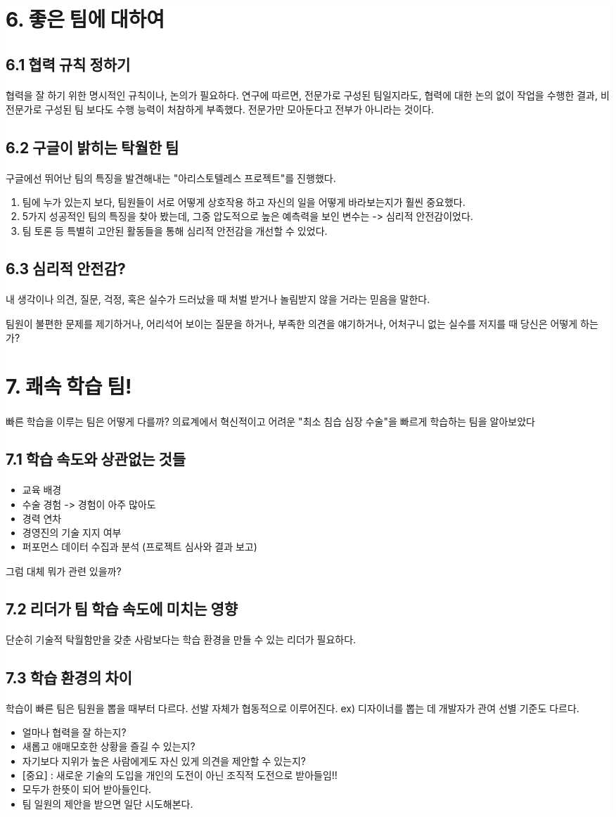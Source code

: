 # 6. 좋은 팀에 대하여 
## 6.1 협력 규칙 정하기 
협력을 잘 하기 위한 명시적인 규칙이나, 논의가 필요하다. 
연구에 따르면, 전문가로 구성된 팀일지라도, 협력에 대한 논의 없이 작업을 수행한 결과, 
비전문가로 구성된 팀 보다도 수행 능력이 처참하게 부족했다. 
전문가만 모아둔다고 전부가 아니라는 것이다. 
 
## 6.2 구글이 밝히는 탁월한 팀 
구글에선 뛰어난 팀의 특징을 발견해내는 "아리스토텔레스 프로젝트"를 진행했다. 
1. 팀에 누가 있는지 보다, 팀원들이 서로 어떻게 상호작용 하고 자신의 일을 어떻게 바라보는지가 훨씬 중요했다. 
2. 5가지 성공적인 팀의 특징을 찾아 봤는데, 그중 압도적으로 높은 예측력을 보인 변수는 -> 심리적 안전감이었다. 
3. 팀 토론 등 특별히 고안된 활동들을 통해 심리적 안전감을 개선할 수 있었다. 

## 6.3 심리적 안전감? 
내 생각이나 의견, 질문, 걱정, 혹은 실수가 드러났을 때 
처벌 받거나 놀림받지 않을 거라는 믿음을 말한다. 

팀원이 불편한 문제를 제기하거나, 어리석어 보이는 질문을 하거나, 
부족한 의견을 얘기하거나, 어처구니 없는 실수를 저지를 때 당신은 어떻게 하는가? 

# 7. 쾌속 학습 팀! 
빠른 학습을 이루는 팀은 어떻게 다를까? 
의료계에서 혁신적이고 어려운 "최소 침습 심장 수술"을 빠르게 학습하는 팀을 알아보았다 

## 7.1 학습 속도와 상관없는 것들 
- 교육 배경 
- 수술 경험 -> 경험이 아주 많아도 
- 경력 연차 
- 경영진의 기술 지지 여부 
- 퍼포먼스 데이터 수집과 분석 (프로젝트 심사와 결과 보고) 

그럼 대체 뭐가 관련 있을까? 

## 7.2 리더가 팀 학습 속도에 미치는 영향 
단순히 기술적 탁월함만을 갖춘 사람보다는 학습 환경을 만들 수 있는 리더가 필요하다. 

## 7.3 학습 환경의 차이 
학습이 빠른 팀은 팀원을 뽑을 때부터 다르다. 
선발 자체가 협동적으로 이루어진다. ex) 디자이너를 뽑는 데 개발자가 관여 
선별 기준도 다르다. 
- 얼마나 협력을 잘 하는지?  
- 새롭고 애매모호한 상황을 즐길 수 있는지?  
- 자기보다 지위가 높은 사람에게도 자신 있게 의견을 제안할 수 있는지? 
- [중요] : 새로운 기술의 도입을 개인의 도전이 아닌 조직적 도전으로 받아들임!! 
- 모두가 한뜻이 되어 받아들인다. 
- 팀 일원의 제안을 받으면 일단 시도해본다. 
